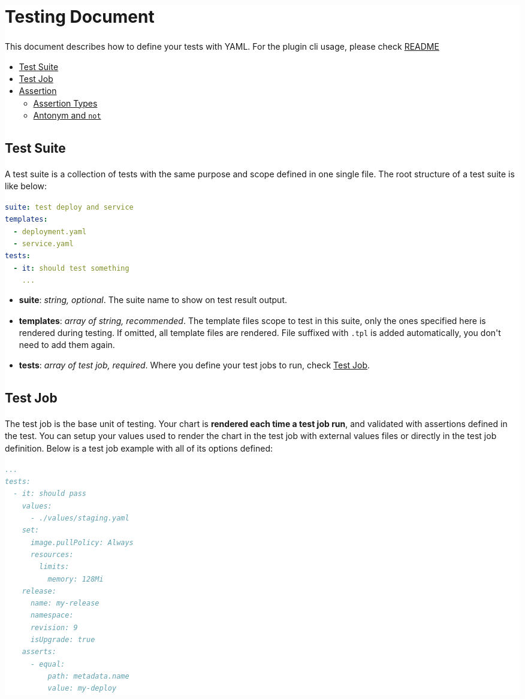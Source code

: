 # Testing Document

This document describes how to define your tests with YAML. For the plugin cli usage, please check [README](./README.md)

- [Test Suite](#test-suite)
- [Test Job](#test-job)
- [Assertion](#assertion)
  - [Assertion Types](#assertion-types)
  - [Antonym and `not`](#antonym-and-not)

## Test Suite

A test suite is a collection of tests with the same purpose and scope defined in one single file. The root structure of a test suite is like below:

```yaml
suite: test deploy and service
templates:
  - deployment.yaml
  - service.yaml
tests:
  - it: should test something
    ...
```

- **suite**: *string, optional*. The suite name to show on test result output.

- **templates**: *array of string, recommended*. The template files scope to test in this suite, only the ones specified here is rendered during testing. If omitted, all template files are rendered. File suffixed with `.tpl` is added automatically, you don't need to add them again.

- **tests**: *array of test job, required*. Where you define your test jobs to run, check [Test Job](#test-job).

## Test Job

The test job is the base unit of testing. Your chart is **rendered each time a test job run**, and validated with assertions defined in the test. You can setup your values used to render the chart in the test job with external values files or directly in the test job definition. Below is a test job example with all of its options defined:

```yaml
...
tests:
  - it: should pass
    values:
      - ./values/staging.yaml
    set:
      image.pullPolicy: Always
      resources:
        limits:
          memory: 128Mi
    release:
      name: my-release
      namespace:
      revision: 9
      isUpgrade: true
    asserts:
      - equal:
          path: metadata.name
          value: my-deploy
```

